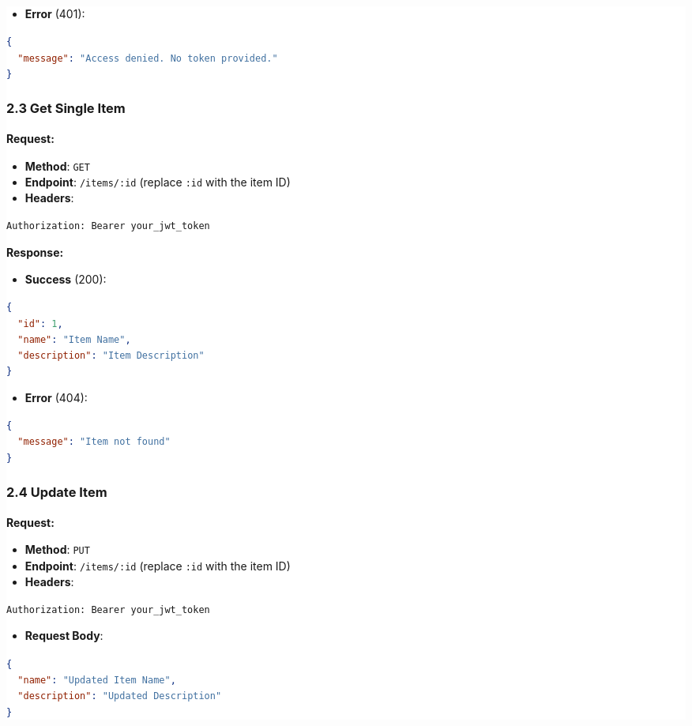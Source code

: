 - **Error** (401):

```json
{
  "message": "Access denied. No token provided."
}
```

### 2.3 Get Single Item

**Request:**

- **Method**: `GET`
- **Endpoint**: `/items/:id` (replace `:id` with the item ID)
- **Headers**:

```
Authorization: Bearer your_jwt_token
```

**Response:**

- **Success** (200):

```json
{
  "id": 1,
  "name": "Item Name",
  "description": "Item Description"
}
```

- **Error** (404):

```json
{
  "message": "Item not found"
}
```

### 2.4 Update Item

**Request:**

- **Method**: `PUT`
- **Endpoint**: `/items/:id` (replace `:id` with the item ID)
- **Headers**:

```
Authorization: Bearer your_jwt_token
```

- **Request Body**:

```json
{
  "name": "Updated Item Name",
  "description": "Updated Description"
}
```

